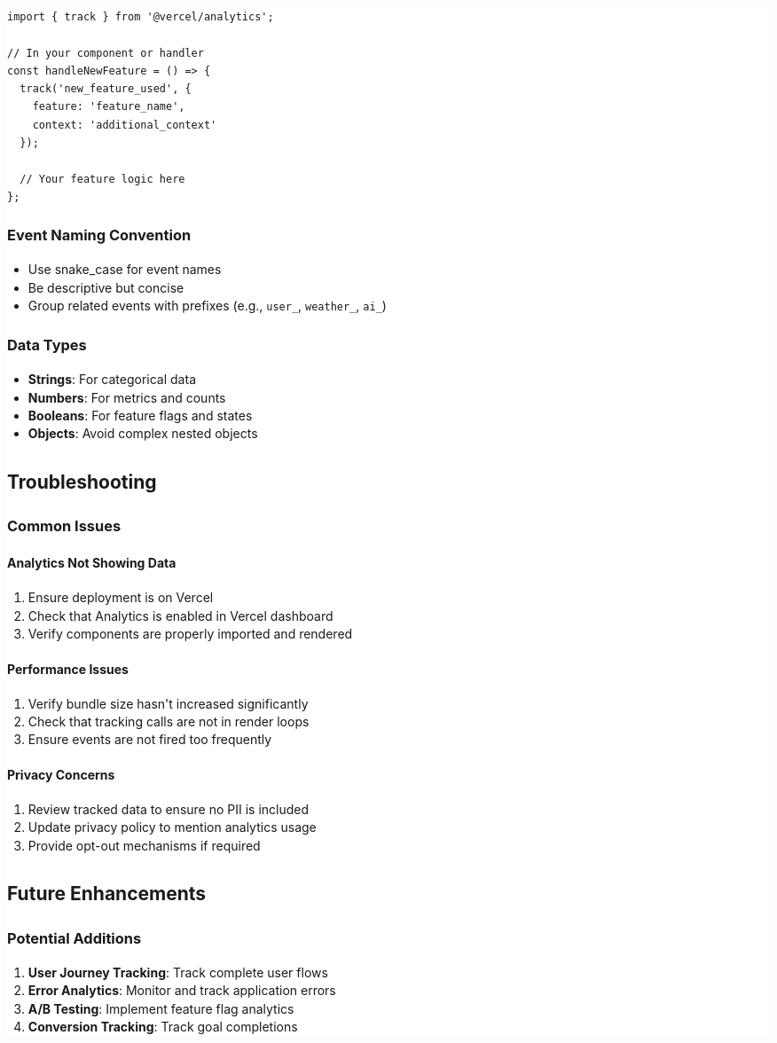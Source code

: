 ```tsx
import { track } from '@vercel/analytics';

// In your component or handler
const handleNewFeature = () => {
  track('new_feature_used', {
    feature: 'feature_name',
    context: 'additional_context'
  });
  
  // Your feature logic here
};
```

### Event Naming Convention
- Use snake_case for event names
- Be descriptive but concise
- Group related events with prefixes (e.g., `user_`, `weather_`, `ai_`)

### Data Types
- **Strings**: For categorical data
- **Numbers**: For metrics and counts
- **Booleans**: For feature flags and states
- **Objects**: Avoid complex nested objects

## Troubleshooting

### Common Issues

#### Analytics Not Showing Data
1. Ensure deployment is on Vercel
2. Check that Analytics is enabled in Vercel dashboard
3. Verify components are properly imported and rendered

#### Performance Issues
1. Verify bundle size hasn't increased significantly
2. Check that tracking calls are not in render loops
3. Ensure events are not fired too frequently

#### Privacy Concerns
1. Review tracked data to ensure no PII is included
2. Update privacy policy to mention analytics usage
3. Provide opt-out mechanisms if required

## Future Enhancements

### Potential Additions
1. **User Journey Tracking**: Track complete user flows
2. **Error Analytics**: Monitor and track application errors
3. **A/B Testing**: Implement feature flag analytics
4. **Conversion Tracking**: Track goal completions

